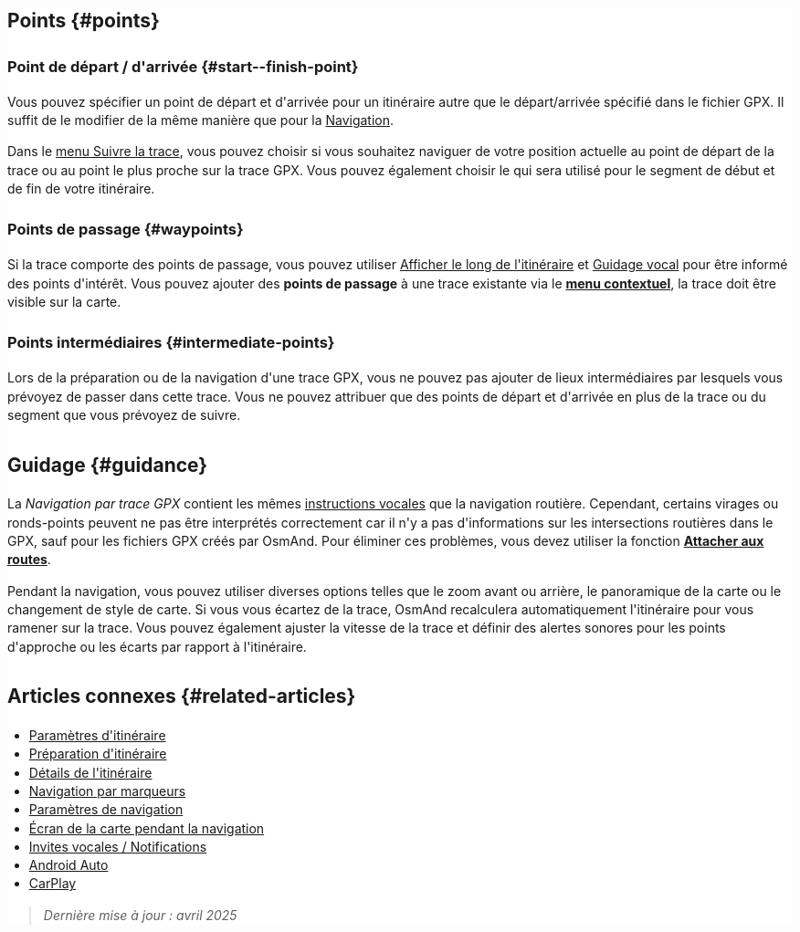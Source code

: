 
## Points {#points}

### Point de départ / d'arrivée {#start--finish-point}

Vous pouvez spécifier un point de départ et d'arrivée pour un itinéraire autre que le départ/arrivée spécifié dans le fichier GPX. Il suffit de le modifier de la même manière que pour la [Navigation](../setup/route-navigation.md#select-starting-point).

Dans le [menu Suivre la trace](#follow-track-options), vous pouvez choisir si vous souhaitez naviguer de votre position actuelle au point de départ de la trace ou au point le plus proche sur la trace GPX. Vous pouvez également choisir le [<Translate android="true" ids="nav_type_hint"/>](../routing/osmand-routing.md#routing-types) qui sera utilisé pour le segment de début et de fin de votre itinéraire.

### Points de passage {#waypoints}

Si la trace comporte des points de passage, vous pouvez utiliser [Afficher le long de l'itinéraire](../guidance/map-during-navigation.md#show-points-along-the-route) et [Guidage vocal](../guidance/voice-navigation.md#voice-settings) pour être informé des points d'intérêt. Vous pouvez ajouter des **points de passage** à une trace existante via le **[menu contextuel](../../map/map-context-menu.md#-add--edit-track-waypoint)**, la trace doit être visible sur la carte.

### Points intermédiaires {#intermediate-points}

Lors de la préparation ou de la navigation d'une trace GPX, vous ne pouvez pas ajouter de lieux intermédiaires par lesquels vous prévoyez de passer dans cette trace. Vous ne pouvez attribuer que des points de départ et d'arrivée en plus de la trace ou du segment que vous prévoyez de suivre.

## Guidage {#guidance}

La *Navigation par trace GPX* contient les mêmes [instructions vocales](../guidance/voice-navigation.md) que la navigation routière. Cependant, certains virages ou ronds-points peuvent ne pas être interprétés correctement car il n'y a pas d'informations sur les intersections routières dans le GPX, sauf pour les fichiers GPX créés par OsmAnd. Pour éliminer ces problèmes, vous devez utiliser la fonction [**Attacher aux routes**](#attach-to-the-roads).

Pendant la navigation, vous pouvez utiliser diverses options telles que le zoom avant ou arrière, le panoramique de la carte ou le changement de style de carte. Si vous vous écartez de la trace, OsmAnd recalculera automatiquement l'itinéraire pour vous ramener sur la trace. Vous pouvez également ajuster la vitesse de la trace et définir des alertes sonores pour les points d'approche ou les écarts par rapport à l'itinéraire.


## Articles connexes {#related-articles}

- [Paramètres d'itinéraire](../routing/osmand-routing.md#routing-types)
- [Préparation d'itinéraire](./route-navigation.md)
- [Détails de l'itinéraire](./route-details.md)
- [Navigation par marqueurs](./markers-navigation.md)
- [Paramètres de navigation](../guidance/navigation-settings.md)
- [Écran de la carte pendant la navigation](../guidance/map-during-navigation.md)
- [Invites vocales / Notifications](../guidance/voice-navigation.md)
- [Android Auto](../auto-car.md)
- [CarPlay](../car-play.md)

> *Dernière mise à jour : avril 2025*